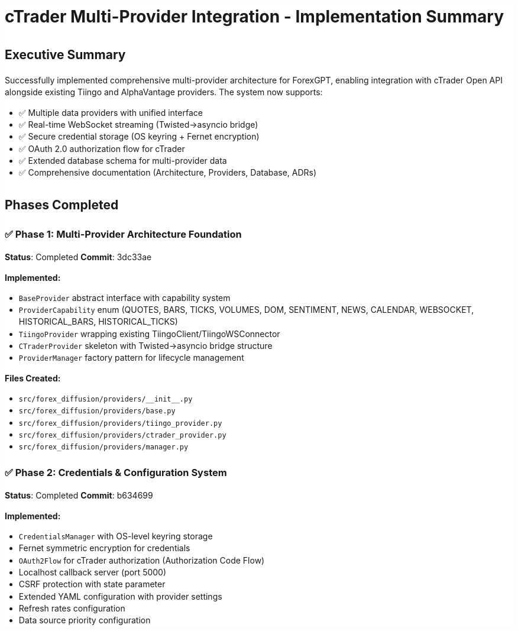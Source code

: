 # cTrader Multi-Provider Integration - Implementation Summary

## Executive Summary

Successfully implemented comprehensive multi-provider architecture for ForexGPT, enabling integration with cTrader Open API alongside existing Tiingo and AlphaVantage providers. The system now supports:

- ✅ Multiple data providers with unified interface
- ✅ Real-time WebSocket streaming (Twisted→asyncio bridge)
- ✅ Secure credential storage (OS keyring + Fernet encryption)
- ✅ OAuth 2.0 authorization flow for cTrader
- ✅ Extended database schema for multi-provider data
- ✅ Comprehensive documentation (Architecture, Providers, Database, ADRs)

## Phases Completed

### ✅ Phase 1: Multi-Provider Architecture Foundation
**Status**: Completed
**Commit**: 3dc33ae

**Implemented:**
- `BaseProvider` abstract interface with capability system
- `ProviderCapability` enum (QUOTES, BARS, TICKS, VOLUMES, DOM, SENTIMENT, NEWS, CALENDAR, WEBSOCKET, HISTORICAL_BARS, HISTORICAL_TICKS)
- `TiingoProvider` wrapping existing TiingoClient/TiingoWSConnector
- `CTraderProvider` skeleton with Twisted→asyncio bridge structure
- `ProviderManager` factory pattern for lifecycle management

**Files Created:**
- `src/forex_diffusion/providers/__init__.py`
- `src/forex_diffusion/providers/base.py`
- `src/forex_diffusion/providers/tiingo_provider.py`
- `src/forex_diffusion/providers/ctrader_provider.py`
- `src/forex_diffusion/providers/manager.py`

### ✅ Phase 2: Credentials & Configuration System
**Status**: Completed
**Commit**: b634699

**Implemented:**
- `CredentialsManager` with OS-level keyring storage
- Fernet symmetric encryption for credentials
- `OAuth2Flow` for cTrader authorization (Authorization Code Flow)
- Localhost callback server (port 5000)
- CSRF protection with state parameter
- Extended YAML configuration with provider settings
- Refresh rates configuration
- Data source priority configuration
